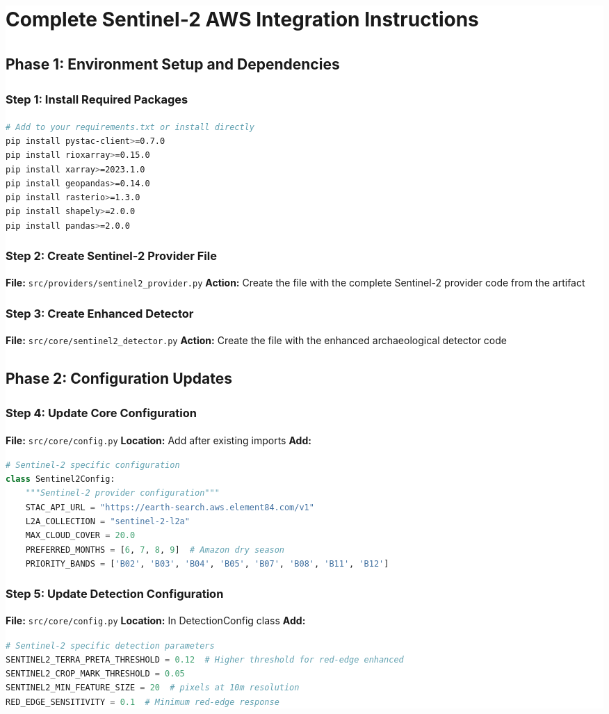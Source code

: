 # Complete Sentinel-2 AWS Integration Instructions

## Phase 1: Environment Setup and Dependencies

### Step 1: Install Required Packages
```bash
# Add to your requirements.txt or install directly
pip install pystac-client>=0.7.0
pip install rioxarray>=0.15.0
pip install xarray>=2023.1.0
pip install geopandas>=0.14.0
pip install rasterio>=1.3.0
pip install shapely>=2.0.0
pip install pandas>=2.0.0
```

### Step 2: Create Sentinel-2 Provider File
**File:** `src/providers/sentinel2_provider.py`
**Action:** Create the file with the complete Sentinel-2 provider code from the artifact

### Step 3: Create Enhanced Detector
**File:** `src/core/sentinel2_detector.py`
**Action:** Create the file with the enhanced archaeological detector code

## Phase 2: Configuration Updates

### Step 4: Update Core Configuration
**File:** `src/core/config.py`
**Location:** Add after existing imports
**Add:**
```python
# Sentinel-2 specific configuration
class Sentinel2Config:
    """Sentinel-2 provider configuration"""
    STAC_API_URL = "https://earth-search.aws.element84.com/v1"
    L2A_COLLECTION = "sentinel-2-l2a"
    MAX_CLOUD_COVER = 20.0
    PREFERRED_MONTHS = [6, 7, 8, 9]  # Amazon dry season
    PRIORITY_BANDS = ['B02', 'B03', 'B04', 'B05', 'B07', 'B08', 'B11', 'B12']
```

### Step 5: Update Detection Configuration
**File:** `src/core/config.py`
**Location:** In DetectionConfig class
**Add:**
```python
# Sentinel-2 specific detection parameters
SENTINEL2_TERRA_PRETA_THRESHOLD = 0.12  # Higher threshold for red-edge enhanced
SENTINEL2_CROP_MARK_THRESHOLD = 0.05
SENTINEL2_MIN_FEATURE_SIZE = 20  # pixels at 10m resolution
RED_EDGE_SENSITIVITY = 0.1  # Minimum red-edge response
```
